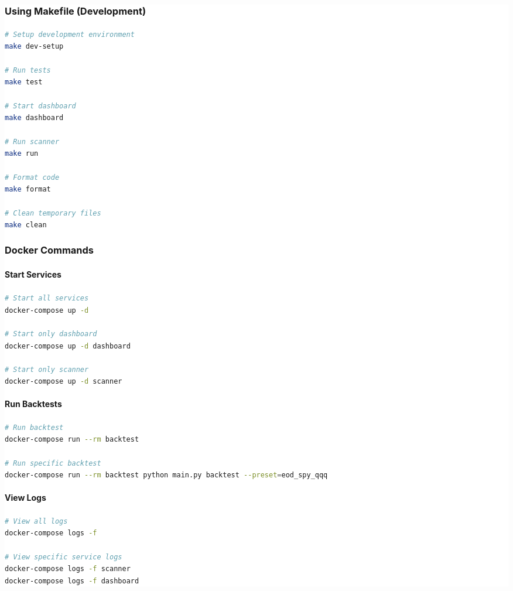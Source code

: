 ### Using Makefile (Development)

```bash
# Setup development environment
make dev-setup

# Run tests
make test

# Start dashboard
make dashboard

# Run scanner
make run

# Format code
make format

# Clean temporary files
make clean
```

### Docker Commands

#### Start Services
```bash
# Start all services
docker-compose up -d

# Start only dashboard
docker-compose up -d dashboard

# Start only scanner
docker-compose up -d scanner
```

#### Run Backtests
```bash
# Run backtest
docker-compose run --rm backtest

# Run specific backtest
docker-compose run --rm backtest python main.py backtest --preset=eod_spy_qqq
```

#### View Logs
```bash
# View all logs
docker-compose logs -f

# View specific service logs
docker-compose logs -f scanner
docker-compose logs -f dashboard
```
